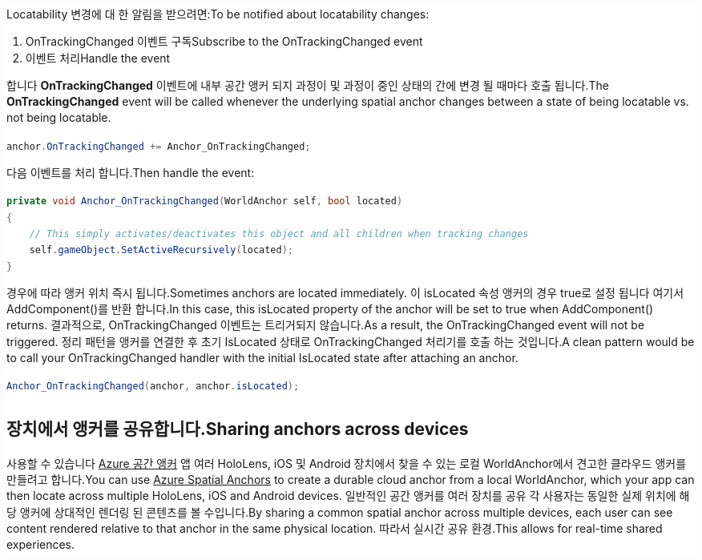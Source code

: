 <span data-ttu-id="c9713-161">Locatability 변경에 대 한 알림을 받으려면:</span><span class="sxs-lookup"><span data-stu-id="c9713-161">To be notified about locatability changes:</span></span>
1. <span data-ttu-id="c9713-162">OnTrackingChanged 이벤트 구독</span><span class="sxs-lookup"><span data-stu-id="c9713-162">Subscribe to the OnTrackingChanged event</span></span>
2. <span data-ttu-id="c9713-163">이벤트 처리</span><span class="sxs-lookup"><span data-stu-id="c9713-163">Handle the event</span></span>

<span data-ttu-id="c9713-164">합니다 **OnTrackingChanged** 이벤트에 내부 공간 앵커 되지 과정이 및 과정이 중인 상태의 간에 변경 될 때마다 호출 됩니다.</span><span class="sxs-lookup"><span data-stu-id="c9713-164">The **OnTrackingChanged** event will be called whenever the underlying spatial anchor changes between a state of being locatable vs. not being locatable.</span></span>

```cs
anchor.OnTrackingChanged += Anchor_OnTrackingChanged;
```

<span data-ttu-id="c9713-165">다음 이벤트를 처리 합니다.</span><span class="sxs-lookup"><span data-stu-id="c9713-165">Then handle the event:</span></span>

```cs
private void Anchor_OnTrackingChanged(WorldAnchor self, bool located)
{
    // This simply activates/deactivates this object and all children when tracking changes
    self.gameObject.SetActiveRecursively(located);
}
```

<span data-ttu-id="c9713-166">경우에 따라 앵커 위치 즉시 됩니다.</span><span class="sxs-lookup"><span data-stu-id="c9713-166">Sometimes anchors are located immediately.</span></span> <span data-ttu-id="c9713-167">이 isLocated 속성 앵커의 경우 true로 설정 됩니다 여기서 AddComponent<WorldAnchor>()를 반환 합니다.</span><span class="sxs-lookup"><span data-stu-id="c9713-167">In this case, this isLocated property of the anchor will be set to true when AddComponent<WorldAnchor>() returns.</span></span> <span data-ttu-id="c9713-168">결과적으로, OnTrackingChanged 이벤트는 트리거되지 않습니다.</span><span class="sxs-lookup"><span data-stu-id="c9713-168">As a result, the OnTrackingChanged event will not be triggered.</span></span> <span data-ttu-id="c9713-169">정리 패턴을 앵커를 연결한 후 초기 IsLocated 상태로 OnTrackingChanged 처리기를 호출 하는 것입니다.</span><span class="sxs-lookup"><span data-stu-id="c9713-169">A clean pattern would be to call your OnTrackingChanged handler with the initial IsLocated state after attaching an anchor.</span></span>

```cs
Anchor_OnTrackingChanged(anchor, anchor.isLocated);
```

## <a name="sharing-anchors-across-devices"></a><span data-ttu-id="c9713-170">장치에서 앵커를 공유합니다.</span><span class="sxs-lookup"><span data-stu-id="c9713-170">Sharing anchors across devices</span></span>

<span data-ttu-id="c9713-171">사용할 수 있습니다 <a href="https://docs.microsoft.com/azure/spatial-anchors/overview" target="_blank">Azure 공간 앵커</a> 앱 여러 HoloLens, iOS 및 Android 장치에서 찾을 수 있는 로컬 WorldAnchor에서 견고한 클라우드 앵커를 만들려고 합니다.</span><span class="sxs-lookup"><span data-stu-id="c9713-171">You can use <a href="https://docs.microsoft.com/azure/spatial-anchors/overview" target="_blank">Azure Spatial Anchors</a> to create a durable cloud anchor from a local WorldAnchor, which your app can then locate across multiple HoloLens, iOS and Android devices.</span></span>  <span data-ttu-id="c9713-172">일반적인 공간 앵커를 여러 장치를 공유 각 사용자는 동일한 실제 위치에 해당 앵커에 상대적인 렌더링 된 콘텐츠를 볼 수입니다.</span><span class="sxs-lookup"><span data-stu-id="c9713-172">By sharing a common spatial anchor across multiple devices, each user can see content rendered relative to that anchor in the same physical location.</span></span>  <span data-ttu-id="c9713-173">따라서 실시간 공유 환경.</span><span class="sxs-lookup"><span data-stu-id="c9713-173">This allows for real-time shared experiences.</span></span>
